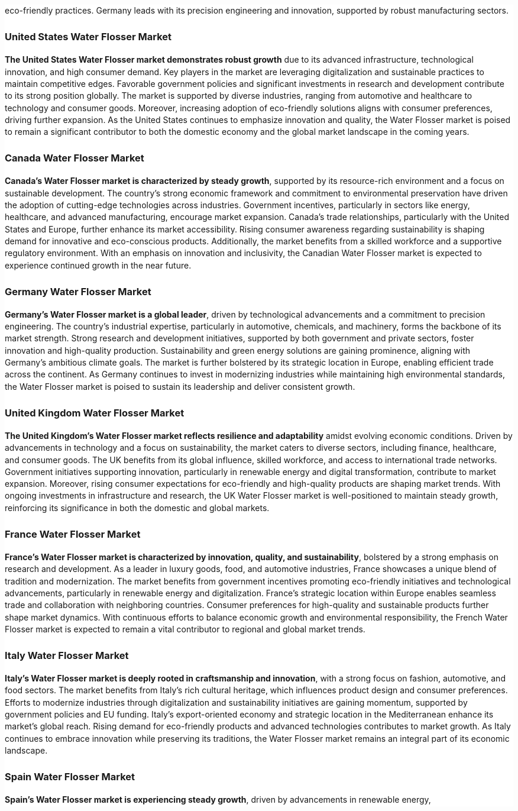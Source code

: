 eco-friendly practices. Germany leads with its precision engineering and innovation, supported by robust manufacturing sectors.</span></em></p></blockquote><h3><strong>United States Water Flosser Market</strong></h3><p><strong>The United States Water Flosser market demonstrates robust growth</strong> due to its advanced infrastructure, technological innovation, and high consumer demand. Key players in the market are leveraging digitalization and sustainable practices to maintain competitive edges. Favorable government policies and significant investments in research and development contribute to its strong position globally. The market is supported by diverse industries, ranging from automotive and healthcare to technology and consumer goods. Moreover, increasing adoption of eco-friendly solutions aligns with consumer preferences, driving further expansion. As the United States continues to emphasize innovation and quality, the Water Flosser market is poised to remain a significant contributor to both the domestic economy and the global market landscape in the coming years.</p><h3><strong>Canada Water Flosser Market</strong></h3><p><strong>Canada&rsquo;s Water Flosser market is characterized by steady growth</strong>, supported by its resource-rich environment and a focus on sustainable development. The country&rsquo;s strong economic framework and commitment to environmental preservation have driven the adoption of cutting-edge technologies across industries. Government incentives, particularly in sectors like energy, healthcare, and advanced manufacturing, encourage market expansion. Canada&rsquo;s trade relationships, particularly with the United States and Europe, further enhance its market accessibility. Rising consumer awareness regarding sustainability is shaping demand for innovative and eco-conscious products. Additionally, the market benefits from a skilled workforce and a supportive regulatory environment. With an emphasis on innovation and inclusivity, the Canadian Water Flosser market is expected to experience continued growth in the near future.</p><h3><strong>Germany Water Flosser Market</strong></h3><p><strong>Germany&rsquo;s Water Flosser market is a global leader</strong>, driven by technological advancements and a commitment to precision engineering. The country&rsquo;s industrial expertise, particularly in automotive, chemicals, and machinery, forms the backbone of its market strength. Strong research and development initiatives, supported by both government and private sectors, foster innovation and high-quality production. Sustainability and green energy solutions are gaining prominence, aligning with Germany&rsquo;s ambitious climate goals. The market is further bolstered by its strategic location in Europe, enabling efficient trade across the continent. As Germany continues to invest in modernizing industries while maintaining high environmental standards, the Water Flosser market is poised to sustain its leadership and deliver consistent growth.</p><h3><strong>United Kingdom Water Flosser Market</strong></h3><p><strong>The United Kingdom&rsquo;s Water Flosser market reflects resilience and adaptability</strong> amidst evolving economic conditions. Driven by advancements in technology and a focus on sustainability, the market caters to diverse sectors, including finance, healthcare, and consumer goods. The UK benefits from its global influence, skilled workforce, and access to international trade networks. Government initiatives supporting innovation, particularly in renewable energy and digital transformation, contribute to market expansion. Moreover, rising consumer expectations for eco-friendly and high-quality products are shaping market trends. With ongoing investments in infrastructure and research, the UK Water Flosser market is well-positioned to maintain steady growth, reinforcing its significance in both the domestic and global markets.</p><h3><strong>France Water Flosser Market</strong></h3><p><strong>France&rsquo;s Water Flosser market is characterized by innovation, quality, and sustainability</strong>, bolstered by a strong emphasis on research and development. As a leader in luxury goods, food, and automotive industries, France showcases a unique blend of tradition and modernization. The market benefits from government incentives promoting eco-friendly initiatives and technological advancements, particularly in renewable energy and digitalization. France&rsquo;s strategic location within Europe enables seamless trade and collaboration with neighboring countries. Consumer preferences for high-quality and sustainable products further shape market dynamics. With continuous efforts to balance economic growth and environmental responsibility, the French Water Flosser market is expected to remain a vital contributor to regional and global market trends.</p><h3><strong>Italy Water Flosser Market</strong></h3><p><strong>Italy&rsquo;s Water Flosser market is deeply rooted in craftsmanship and innovation</strong>, with a strong focus on fashion, automotive, and food sectors. The market benefits from Italy&rsquo;s rich cultural heritage, which influences product design and consumer preferences. Efforts to modernize industries through digitalization and sustainability initiatives are gaining momentum, supported by government policies and EU funding. Italy&rsquo;s export-oriented economy and strategic location in the Mediterranean enhance its market&rsquo;s global reach. Rising demand for eco-friendly products and advanced technologies contributes to market growth. As Italy continues to embrace innovation while preserving its traditions, the Water Flosser market remains an integral part of its economic landscape.</p><h3><strong>Spain Water Flosser Market</strong></h3><p><strong>Spain&rsquo;s Water Flosser market is experiencing steady growth</strong>, driven by advancements in renewable energy,